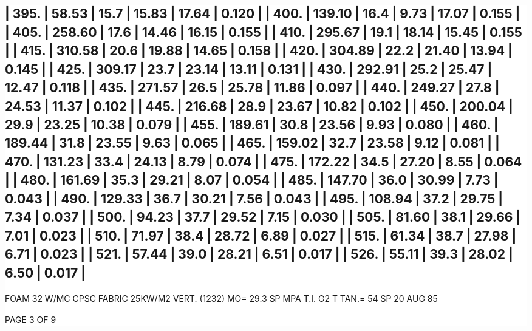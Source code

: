 | 395. | 58.53 | 15.7 | 15.83 | 17.64 | 0.120 |
| 400. | 139.10 | 16.4 | 9.73 | 17.07 | 0.155 |
| 405. | 258.60 | 17.6 | 14.46 | 16.15 | 0.155 |
| 410. | 295.67 | 19.1 | 18.14 | 15.45 | 0.155 |
| 415. | 310.58 | 20.6 | 19.88 | 14.65 | 0.158 |
| 420. | 304.89 | 22.2 | 21.40 | 13.94 | 0.145 |
| 425. | 309.17 | 23.7 | 23.14 | 13.11 | 0.131 |
| 430. | 292.91 | 25.2 | 25.47 | 12.47 | 0.118 |
| 435. | 271.57 | 26.5 | 25.78 | 11.86 | 0.097 |
| 440. | 249.27 | 27.8 | 24.53 | 11.37 | 0.102 |
| 445. | 216.68 | 28.9 | 23.67 | 10.82 | 0.102 |
| 450. | 200.04 | 29.9 | 23.25 | 10.38 | 0.079 |
| 455. | 189.61 | 30.8 | 23.56 | 9.93 | 0.080 |
| 460. | 189.44 | 31.8 | 23.55 | 9.63 | 0.065 |
| 465. | 159.02 | 32.7 | 23.58 | 9.12 | 0.081 |
| 470. | 131.23 | 33.4 | 24.13 | 8.79 | 0.074 |
| 475. | 172.22 | 34.5 | 27.20 | 8.55 | 0.064 |
| 480. | 161.69 | 35.3 | 29.21 | 8.07 | 0.054 |
| 485. | 147.70 | 36.0 | 30.99 | 7.73 | 0.043 |
| 490. | 129.33 | 36.7 | 30.21 | 7.56 | 0.043 |
| 495. | 108.94 | 37.2 | 29.75 | 7.34 | 0.037 |
| 500. | 94.23 | 37.7 | 29.52 | 7.15 | 0.030 |
| 505. | 81.60 | 38.1 | 29.66 | 7.01 | 0.023 |
| 510. | 71.97 | 38.4 | 28.72 | 6.89 | 0.027 |
| 515. | 61.34 | 38.7 | 27.98 | 6.71 | 0.023 |
| 521. | 57.44 | 39.0 | 28.21 | 6.51 | 0.017 |
| 526. | 55.11 | 39.3 | 28.02 | 6.50 | 0.017 |
---
FOAM 32 W/MC CPSC FABRIC 25KW/M2 VERT. (1232)
MO= 29.3 SP MPA T.I. G2 T TAN.= 54 SP 20 AUG 85

PAGE 3 OF 9
